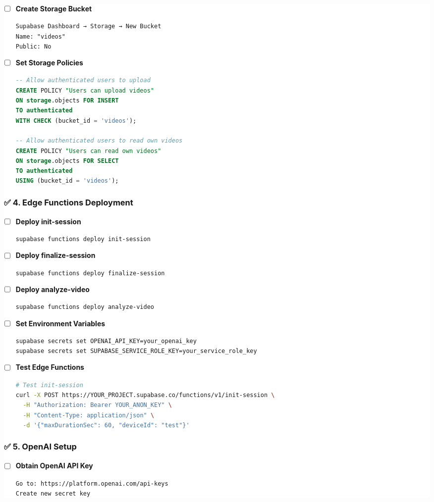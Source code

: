 - [ ] **Create Storage Bucket**
  ```
  Supabase Dashboard → Storage → New Bucket
  Name: "videos"
  Public: No
  ```

- [ ] **Set Storage Policies**
  ```sql
  -- Allow authenticated users to upload
  CREATE POLICY "Users can upload videos"
  ON storage.objects FOR INSERT
  TO authenticated
  WITH CHECK (bucket_id = 'videos');
  
  -- Allow authenticated users to read own videos
  CREATE POLICY "Users can read own videos"
  ON storage.objects FOR SELECT
  TO authenticated
  USING (bucket_id = 'videos');
  ```

### ✅ 4. Edge Functions Deployment

- [ ] **Deploy init-session**
  ```bash
  supabase functions deploy init-session
  ```

- [ ] **Deploy finalize-session**
  ```bash
  supabase functions deploy finalize-session
  ```

- [ ] **Deploy analyze-video**
  ```bash
  supabase functions deploy analyze-video
  ```

- [ ] **Set Environment Variables**
  ```bash
  supabase secrets set OPENAI_API_KEY=your_openai_key
  supabase secrets set SUPABASE_SERVICE_ROLE_KEY=your_service_role_key
  ```

- [ ] **Test Edge Functions**
  ```bash
  # Test init-session
  curl -X POST https://YOUR_PROJECT.supabase.co/functions/v1/init-session \
    -H "Authorization: Bearer YOUR_ANON_KEY" \
    -H "Content-Type: application/json" \
    -d '{"maxDurationSec": 60, "deviceId": "test"}'
  ```

### ✅ 5. OpenAI Setup

- [ ] **Obtain OpenAI API Key**
  ```
  Go to: https://platform.openai.com/api-keys
  Create new secret key
  ```
